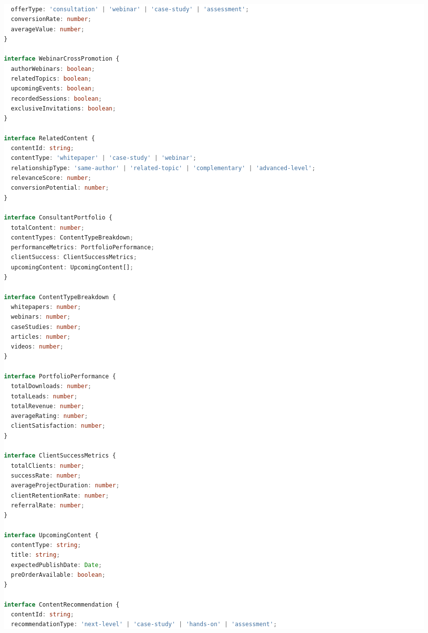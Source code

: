 ```typescript
  offerType: 'consultation' | 'webinar' | 'case-study' | 'assessment';
  conversionRate: number;
  averageValue: number;
}

interface WebinarCrossPromotion {
  authorWebinars: boolean;
  relatedTopics: boolean;
  upcomingEvents: boolean;
  recordedSessions: boolean;
  exclusiveInvitations: boolean;
}

interface RelatedContent {
  contentId: string;
  contentType: 'whitepaper' | 'case-study' | 'webinar';
  relationshipType: 'same-author' | 'related-topic' | 'complementary' | 'advanced-level';
  relevanceScore: number;
  conversionPotential: number;
}

interface ConsultantPortfolio {
  totalContent: number;
  contentTypes: ContentTypeBreakdown;
  performanceMetrics: PortfolioPerformance;
  clientSuccess: ClientSuccessMetrics;
  upcomingContent: UpcomingContent[];
}

interface ContentTypeBreakdown {
  whitepapers: number;
  webinars: number;
  caseStudies: number;
  articles: number;
  videos: number;
}

interface PortfolioPerformance {
  totalDownloads: number;
  totalLeads: number;
  totalRevenue: number;
  averageRating: number;
  clientSatisfaction: number;
}

interface ClientSuccessMetrics {
  totalClients: number;
  successRate: number;
  averageProjectDuration: number;
  clientRetentionRate: number;
  referralRate: number;
}

interface UpcomingContent {
  contentType: string;
  title: string;
  expectedPublishDate: Date;
  preOrderAvailable: boolean;
}

interface ContentRecommendation {
  contentId: string;
  recommendationType: 'next-level' | 'case-study' | 'hands-on' | 'assessment';
```